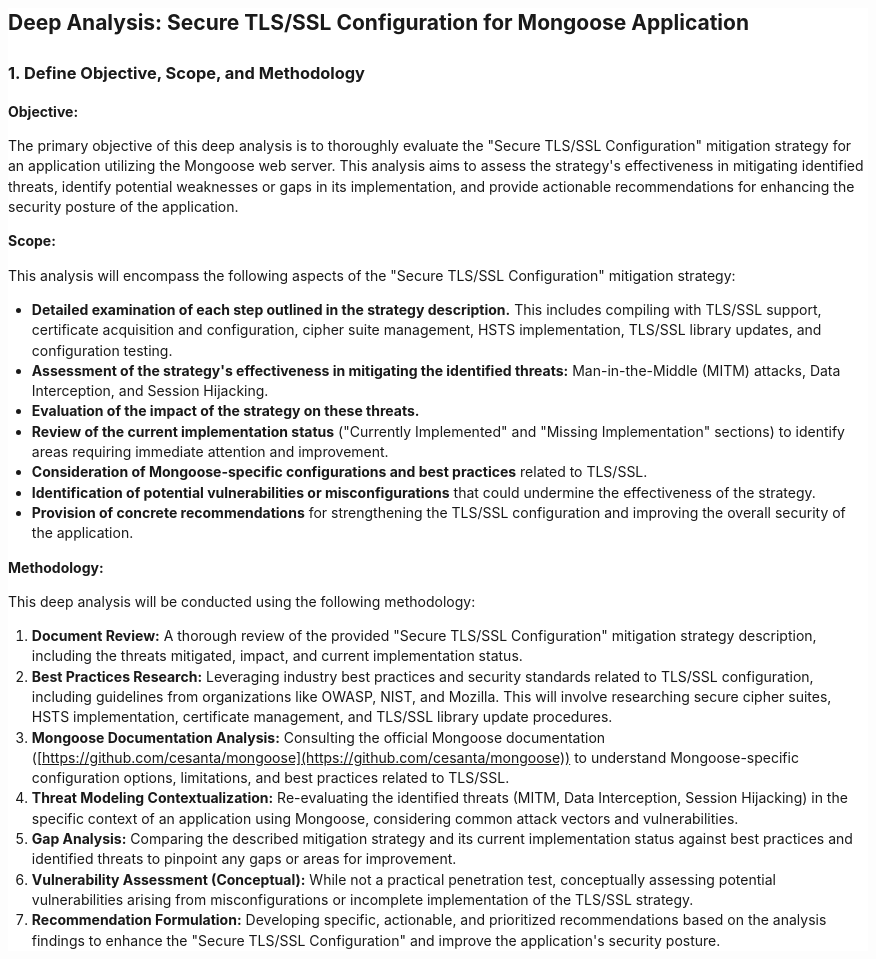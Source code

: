 ## Deep Analysis: Secure TLS/SSL Configuration for Mongoose Application

### 1. Define Objective, Scope, and Methodology

**Objective:**

The primary objective of this deep analysis is to thoroughly evaluate the "Secure TLS/SSL Configuration" mitigation strategy for an application utilizing the Mongoose web server. This analysis aims to assess the strategy's effectiveness in mitigating identified threats, identify potential weaknesses or gaps in its implementation, and provide actionable recommendations for enhancing the security posture of the application.

**Scope:**

This analysis will encompass the following aspects of the "Secure TLS/SSL Configuration" mitigation strategy:

*   **Detailed examination of each step outlined in the strategy description.** This includes compiling with TLS/SSL support, certificate acquisition and configuration, cipher suite management, HSTS implementation, TLS/SSL library updates, and configuration testing.
*   **Assessment of the strategy's effectiveness in mitigating the identified threats:** Man-in-the-Middle (MITM) attacks, Data Interception, and Session Hijacking.
*   **Evaluation of the impact of the strategy on these threats.**
*   **Review of the current implementation status** ("Currently Implemented" and "Missing Implementation" sections) to identify areas requiring immediate attention and improvement.
*   **Consideration of Mongoose-specific configurations and best practices** related to TLS/SSL.
*   **Identification of potential vulnerabilities or misconfigurations** that could undermine the effectiveness of the strategy.
*   **Provision of concrete recommendations** for strengthening the TLS/SSL configuration and improving the overall security of the application.

**Methodology:**

This deep analysis will be conducted using the following methodology:

1.  **Document Review:**  A thorough review of the provided "Secure TLS/SSL Configuration" mitigation strategy description, including the threats mitigated, impact, and current implementation status.
2.  **Best Practices Research:**  Leveraging industry best practices and security standards related to TLS/SSL configuration, including guidelines from organizations like OWASP, NIST, and Mozilla. This will involve researching secure cipher suites, HSTS implementation, certificate management, and TLS/SSL library update procedures.
3.  **Mongoose Documentation Analysis:**  Consulting the official Mongoose documentation ([https://github.com/cesanta/mongoose](https://github.com/cesanta/mongoose)) to understand Mongoose-specific configuration options, limitations, and best practices related to TLS/SSL.
4.  **Threat Modeling Contextualization:**  Re-evaluating the identified threats (MITM, Data Interception, Session Hijacking) in the specific context of an application using Mongoose, considering common attack vectors and vulnerabilities.
5.  **Gap Analysis:**  Comparing the described mitigation strategy and its current implementation status against best practices and identified threats to pinpoint any gaps or areas for improvement.
6.  **Vulnerability Assessment (Conceptual):**  While not a practical penetration test, conceptually assessing potential vulnerabilities arising from misconfigurations or incomplete implementation of the TLS/SSL strategy.
7.  **Recommendation Formulation:**  Developing specific, actionable, and prioritized recommendations based on the analysis findings to enhance the "Secure TLS/SSL Configuration" and improve the application's security posture.
